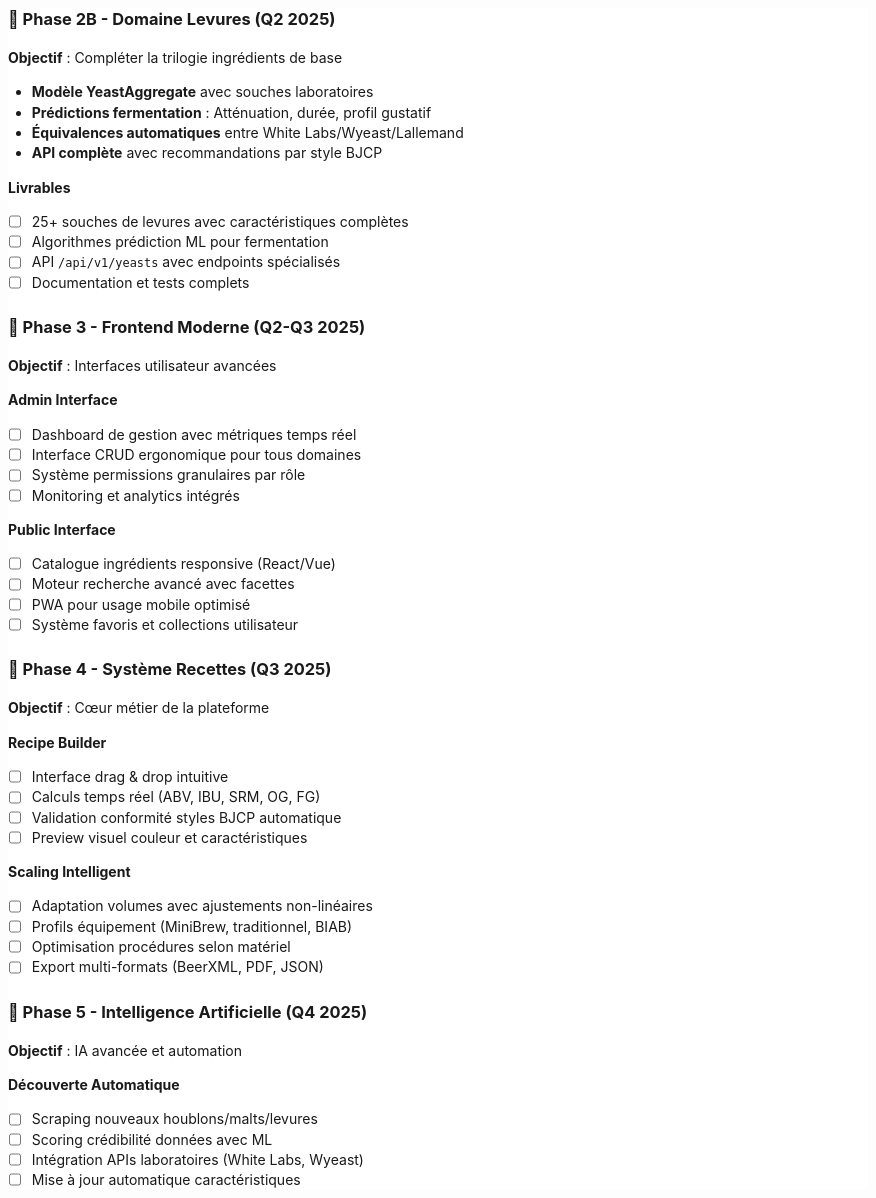 ### 🎯 Phase 2B - Domaine Levures (Q2 2025)
**Objectif** : Compléter la trilogie ingrédients de base

- **Modèle YeastAggregate** avec souches laboratoires
- **Prédictions fermentation** : Atténuation, durée, profil gustatif
- **Équivalences automatiques** entre White Labs/Wyeast/Lallemand
- **API complète** avec recommandations par style BJCP

**Livrables**
- [ ] 25+ souches de levures avec caractéristiques complètes
- [ ] Algorithmes prédiction ML pour fermentation  
- [ ] API `/api/v1/yeasts` avec endpoints spécialisés
- [ ] Documentation et tests complets

### 🎯 Phase 3 - Frontend Moderne (Q2-Q3 2025)
**Objectif** : Interfaces utilisateur avancées

**Admin Interface**
- [ ] Dashboard de gestion avec métriques temps réel
- [ ] Interface CRUD ergonomique pour tous domaines
- [ ] Système permissions granulaires par rôle
- [ ] Monitoring et analytics intégrés

**Public Interface**  
- [ ] Catalogue ingrédients responsive (React/Vue)
- [ ] Moteur recherche avancé avec facettes
- [ ] PWA pour usage mobile optimisé
- [ ] Système favoris et collections utilisateur

### 🎯 Phase 4 - Système Recettes (Q3 2025)
**Objectif** : Cœur métier de la plateforme

**Recipe Builder**
- [ ] Interface drag & drop intuitive
- [ ] Calculs temps réel (ABV, IBU, SRM, OG, FG)
- [ ] Validation conformité styles BJCP automatique
- [ ] Preview visuel couleur et caractéristiques

**Scaling Intelligent**
- [ ] Adaptation volumes avec ajustements non-linéaires
- [ ] Profils équipement (MiniBrew, traditionnel, BIAB)
- [ ] Optimisation procédures selon matériel
- [ ] Export multi-formats (BeerXML, PDF, JSON)

### 🎯 Phase 5 - Intelligence Artificielle (Q4 2025)
**Objectif** : IA avancée et automation

**Découverte Automatique**
- [ ] Scraping nouveaux houblons/malts/levures
- [ ] Scoring crédibilité données avec ML
- [ ] Intégration APIs laboratoires (White Labs, Wyeast)
- [ ] Mise à jour automatique caractéristiques
